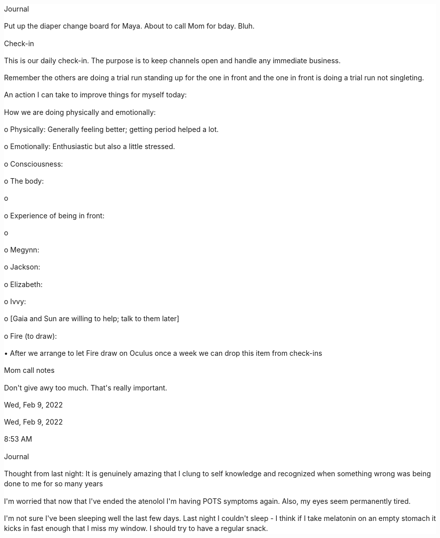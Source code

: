 Journal

Put up the diaper change board for Maya. About to call Mom for bday. Bluh.

Check-in

This is our daily check-in. The purpose is to keep channels open and handle any immediate business.

Remember the others are doing a trial run standing up for the one in front and the one in front is doing a trial run not singleting.

An action I can take to improve things for myself today:

How we are doing physically and emotionally:

o Physically: Generally feeling better; getting period helped a lot.

o Emotionally: Enthusiastic but also a little stressed.

o Consciousness:

o The body:

o

o Experience of being in front:

o

o Megynn:

o Jackson:

o Elizabeth:

o Ivvy:

o \[Gaia and Sun are willing to help; talk to them later\]

o Fire (to draw):

• After we arrange to let Fire draw on Oculus once a week we can drop this item from check-ins

Mom call notes

Don't give awy too much. That's really important.

Wed, Feb 9, 2022

Wed, Feb 9, 2022

8:53 AM

Journal

Thought from last night: It is genuinely amazing that I clung to self knowledge and recognized when something wrong was being done to me for so many years

I'm worried that now that I've ended the atenolol I'm having POTS symptoms again. Also, my eyes seem permanently tired.

I'm not sure I've been sleeping well the last few days. Last night I couldn't sleep - I think if I take melatonin on an empty stomach it kicks in fast enough that I miss my window. I should try to have a regular snack.
